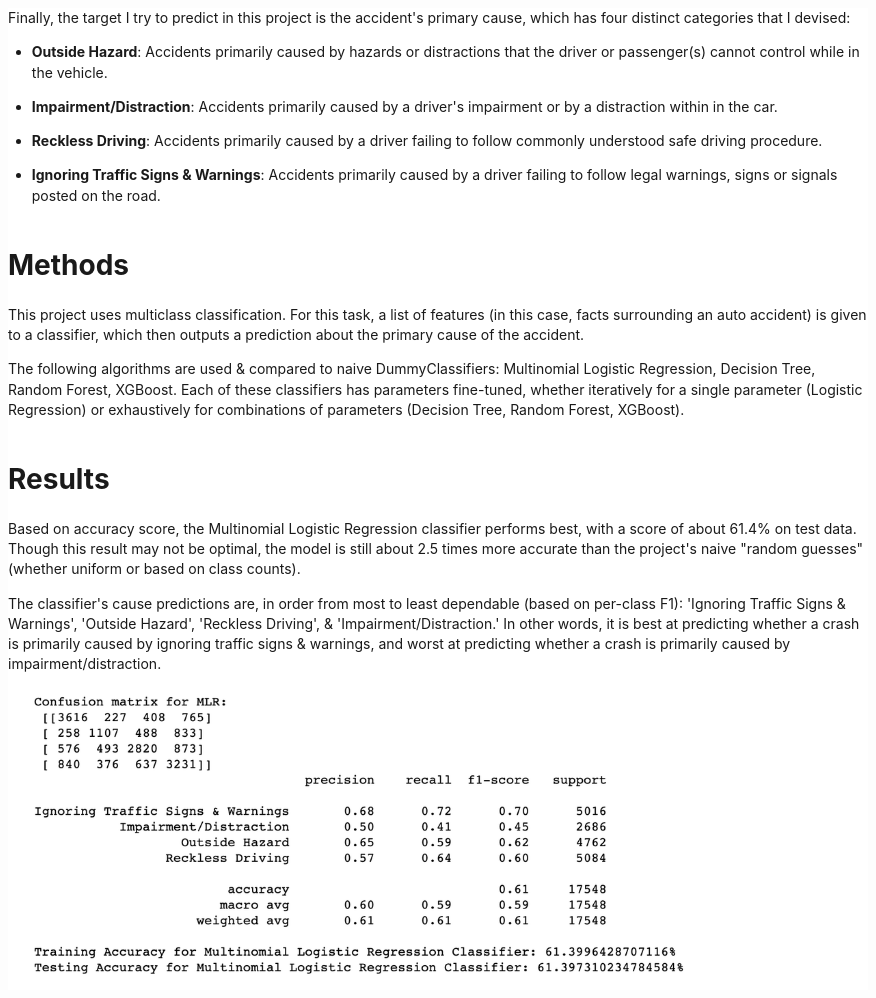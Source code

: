 Finally, the target I try to predict in this project is the accident's primary cause, which has four distinct categories that I devised:

- **Outside Hazard**: Accidents primarily caused by hazards or distractions that the driver or passenger(s) cannot control while in the vehicle.

- **Impairment/Distraction**: Accidents primarily caused by a driver's impairment or by a distraction within in the car. 

- **Reckless Driving**: Accidents primarily caused by a driver failing to follow commonly understood safe driving procedure.

- **Ignoring Traffic Signs & Warnings**: Accidents primarily caused by a driver failing to follow legal warnings, signs or signals posted on the road.

# Methods

This project uses multiclass classification. For this task, a list of features (in this case, facts surrounding an auto accident) is given to a classifier, which then outputs a prediction about the primary cause of the accident.

The following algorithms are used & compared to naive DummyClassifiers: Multinomial Logistic Regression, Decision Tree, Random Forest, XGBoost. Each of these classifiers has parameters fine-tuned, whether iteratively for a single parameter (Logistic Regression) or exhaustively for combinations of parameters (Decision Tree, Random Forest, XGBoost).

# Results

Based on accuracy score, the Multinomial Logistic Regression classifier performs best, with a score of about 61.4% on test data. Though this result may not be optimal, the model is still about 2.5 times more accurate than the project's naive "random guesses" (whether uniform or based on class counts).

The classifier's cause predictions are, in order from most to least dependable (based on per-class F1): 'Ignoring Traffic Signs & Warnings', 'Outside Hazard', 'Reckless Driving', & 'Impairment/Distraction.' In other words, it is best at predicting whether a crash is primarily caused by ignoring traffic signs & warnings, and worst at predicting whether a crash is primarily caused by impairment/distraction.

<div>
<img src="Images/MLR_ClassifierResults.png" width="700"/>
</div>
